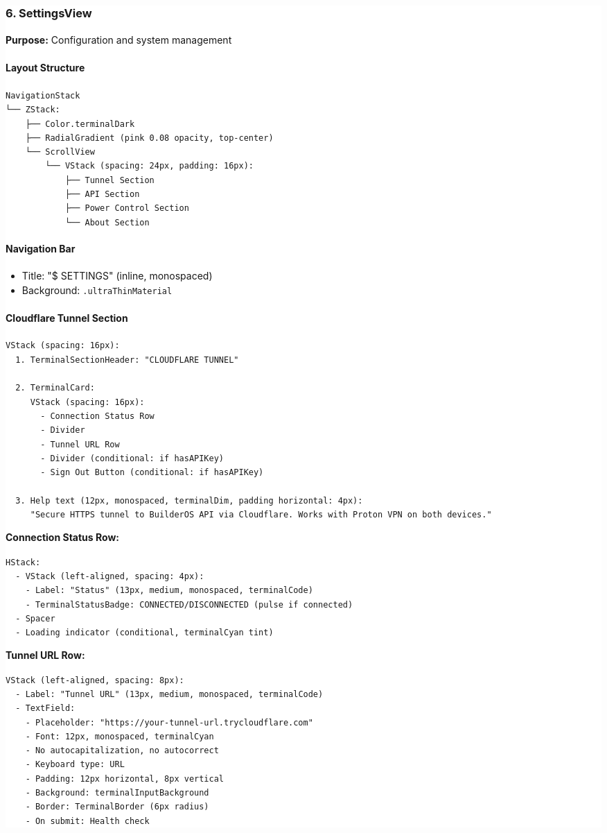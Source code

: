 
### 6. SettingsView

**Purpose:** Configuration and system management

#### Layout Structure
```
NavigationStack
└── ZStack:
    ├── Color.terminalDark
    ├── RadialGradient (pink 0.08 opacity, top-center)
    └── ScrollView
        └── VStack (spacing: 24px, padding: 16px):
            ├── Tunnel Section
            ├── API Section
            ├── Power Control Section
            └── About Section
```

#### Navigation Bar
- Title: "$ SETTINGS" (inline, monospaced)
- Background: `.ultraThinMaterial`

#### Cloudflare Tunnel Section
```
VStack (spacing: 16px):
  1. TerminalSectionHeader: "CLOUDFLARE TUNNEL"

  2. TerminalCard:
     VStack (spacing: 16px):
       - Connection Status Row
       - Divider
       - Tunnel URL Row
       - Divider (conditional: if hasAPIKey)
       - Sign Out Button (conditional: if hasAPIKey)

  3. Help text (12px, monospaced, terminalDim, padding horizontal: 4px):
     "Secure HTTPS tunnel to BuilderOS API via Cloudflare. Works with Proton VPN on both devices."
```

**Connection Status Row:**
```
HStack:
  - VStack (left-aligned, spacing: 4px):
    - Label: "Status" (13px, medium, monospaced, terminalCode)
    - TerminalStatusBadge: CONNECTED/DISCONNECTED (pulse if connected)
  - Spacer
  - Loading indicator (conditional, terminalCyan tint)
```

**Tunnel URL Row:**
```
VStack (left-aligned, spacing: 8px):
  - Label: "Tunnel URL" (13px, medium, monospaced, terminalCode)
  - TextField:
    - Placeholder: "https://your-tunnel-url.trycloudflare.com"
    - Font: 12px, monospaced, terminalCyan
    - No autocapitalization, no autocorrect
    - Keyboard type: URL
    - Padding: 12px horizontal, 8px vertical
    - Background: terminalInputBackground
    - Border: TerminalBorder (6px radius)
    - On submit: Health check
```
